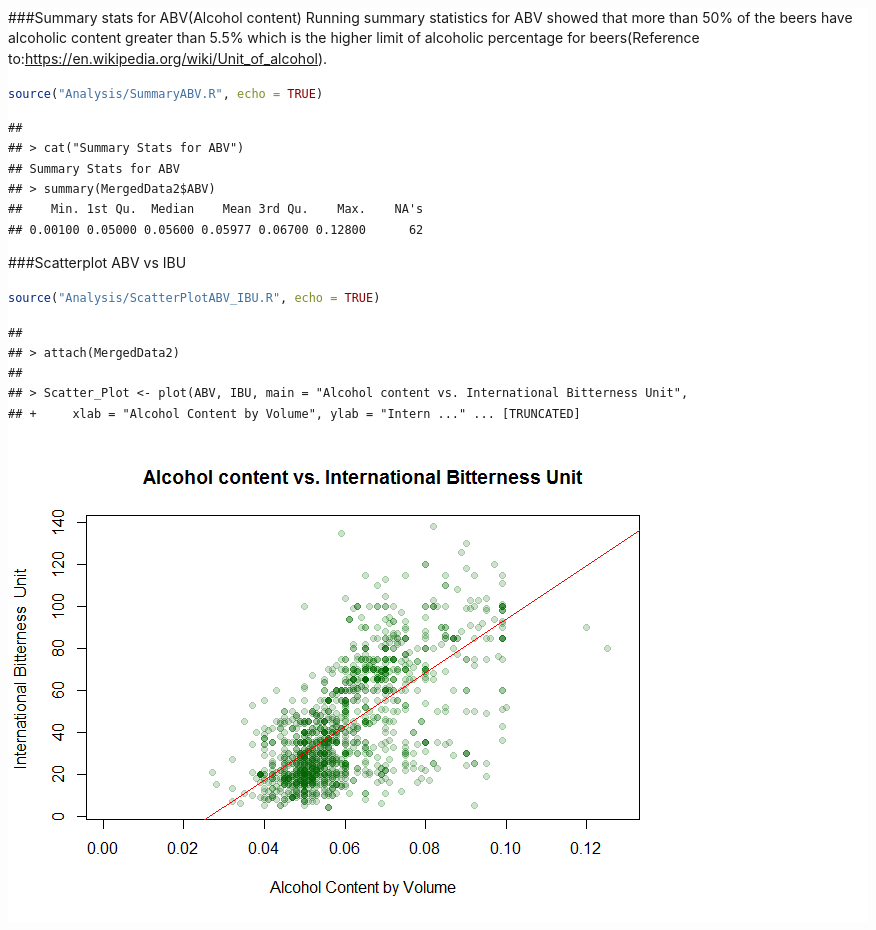###Summary stats for ABV(Alcohol content)
Running summary statistics for ABV showed that more than 50% of the beers have alcoholic content greater than 5.5% which is the higher limit of alcoholic percentage for beers(Reference to:https://en.wikipedia.org/wiki/Unit_of_alcohol).

```r
source("Analysis/SummaryABV.R", echo = TRUE)
```

```
## 
## > cat("Summary Stats for ABV")
## Summary Stats for ABV
## > summary(MergedData2$ABV)
##    Min. 1st Qu.  Median    Mean 3rd Qu.    Max.    NA's 
## 0.00100 0.05000 0.05600 0.05977 0.06700 0.12800      62
```

###Scatterplot ABV vs IBU


```r
source("Analysis/ScatterPlotABV_IBU.R", echo = TRUE)
```

```
## 
## > attach(MergedData2)
## 
## > Scatter_Plot <- plot(ABV, IBU, main = "Alcohol content vs. International Bitterness Unit", 
## +     xlab = "Alcohol Content by Volume", ylab = "Intern ..." ... [TRUNCATED]
```

![](CaseStudyPresentation_files/figure-html/unnamed-chunk-8-1.png)

